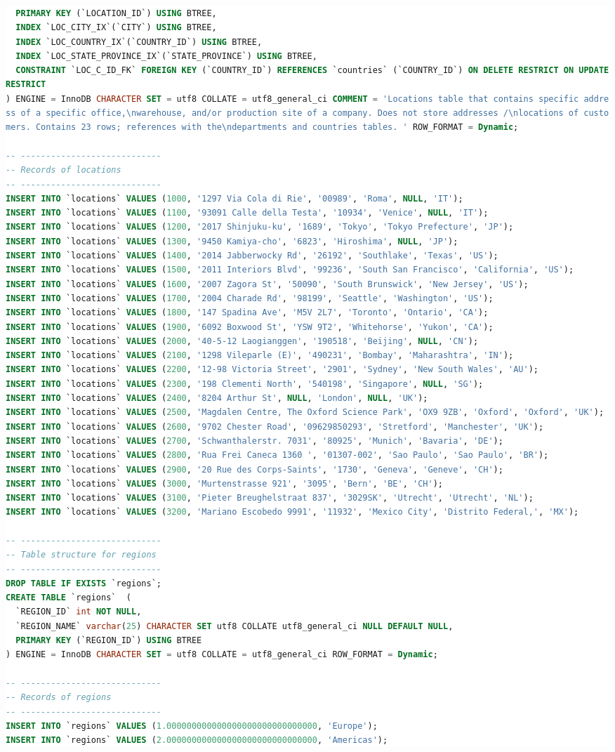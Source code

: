 ```sql
  PRIMARY KEY (`LOCATION_ID`) USING BTREE,
  INDEX `LOC_CITY_IX`(`CITY`) USING BTREE,
  INDEX `LOC_COUNTRY_IX`(`COUNTRY_ID`) USING BTREE,
  INDEX `LOC_STATE_PROVINCE_IX`(`STATE_PROVINCE`) USING BTREE,
  CONSTRAINT `LOC_C_ID_FK` FOREIGN KEY (`COUNTRY_ID`) REFERENCES `countries` (`COUNTRY_ID`) ON DELETE RESTRICT ON UPDATE RESTRICT
) ENGINE = InnoDB CHARACTER SET = utf8 COLLATE = utf8_general_ci COMMENT = 'Locations table that contains specific address of a specific office,\nwarehouse, and/or production site of a company. Does not store addresses /\nlocations of customers. Contains 23 rows; references with the\ndepartments and countries tables. ' ROW_FORMAT = Dynamic;

-- ----------------------------
-- Records of locations
-- ----------------------------
INSERT INTO `locations` VALUES (1000, '1297 Via Cola di Rie', '00989', 'Roma', NULL, 'IT');
INSERT INTO `locations` VALUES (1100, '93091 Calle della Testa', '10934', 'Venice', NULL, 'IT');
INSERT INTO `locations` VALUES (1200, '2017 Shinjuku-ku', '1689', 'Tokyo', 'Tokyo Prefecture', 'JP');
INSERT INTO `locations` VALUES (1300, '9450 Kamiya-cho', '6823', 'Hiroshima', NULL, 'JP');
INSERT INTO `locations` VALUES (1400, '2014 Jabberwocky Rd', '26192', 'Southlake', 'Texas', 'US');
INSERT INTO `locations` VALUES (1500, '2011 Interiors Blvd', '99236', 'South San Francisco', 'California', 'US');
INSERT INTO `locations` VALUES (1600, '2007 Zagora St', '50090', 'South Brunswick', 'New Jersey', 'US');
INSERT INTO `locations` VALUES (1700, '2004 Charade Rd', '98199', 'Seattle', 'Washington', 'US');
INSERT INTO `locations` VALUES (1800, '147 Spadina Ave', 'M5V 2L7', 'Toronto', 'Ontario', 'CA');
INSERT INTO `locations` VALUES (1900, '6092 Boxwood St', 'YSW 9T2', 'Whitehorse', 'Yukon', 'CA');
INSERT INTO `locations` VALUES (2000, '40-5-12 Laogianggen', '190518', 'Beijing', NULL, 'CN');
INSERT INTO `locations` VALUES (2100, '1298 Vileparle (E)', '490231', 'Bombay', 'Maharashtra', 'IN');
INSERT INTO `locations` VALUES (2200, '12-98 Victoria Street', '2901', 'Sydney', 'New South Wales', 'AU');
INSERT INTO `locations` VALUES (2300, '198 Clementi North', '540198', 'Singapore', NULL, 'SG');
INSERT INTO `locations` VALUES (2400, '8204 Arthur St', NULL, 'London', NULL, 'UK');
INSERT INTO `locations` VALUES (2500, 'Magdalen Centre, The Oxford Science Park', 'OX9 9ZB', 'Oxford', 'Oxford', 'UK');
INSERT INTO `locations` VALUES (2600, '9702 Chester Road', '09629850293', 'Stretford', 'Manchester', 'UK');
INSERT INTO `locations` VALUES (2700, 'Schwanthalerstr. 7031', '80925', 'Munich', 'Bavaria', 'DE');
INSERT INTO `locations` VALUES (2800, 'Rua Frei Caneca 1360 ', '01307-002', 'Sao Paulo', 'Sao Paulo', 'BR');
INSERT INTO `locations` VALUES (2900, '20 Rue des Corps-Saints', '1730', 'Geneva', 'Geneve', 'CH');
INSERT INTO `locations` VALUES (3000, 'Murtenstrasse 921', '3095', 'Bern', 'BE', 'CH');
INSERT INTO `locations` VALUES (3100, 'Pieter Breughelstraat 837', '3029SK', 'Utrecht', 'Utrecht', 'NL');
INSERT INTO `locations` VALUES (3200, 'Mariano Escobedo 9991', '11932', 'Mexico City', 'Distrito Federal,', 'MX');

-- ----------------------------
-- Table structure for regions
-- ----------------------------
DROP TABLE IF EXISTS `regions`;
CREATE TABLE `regions`  (
  `REGION_ID` int NOT NULL,
  `REGION_NAME` varchar(25) CHARACTER SET utf8 COLLATE utf8_general_ci NULL DEFAULT NULL,
  PRIMARY KEY (`REGION_ID`) USING BTREE
) ENGINE = InnoDB CHARACTER SET = utf8 COLLATE = utf8_general_ci ROW_FORMAT = Dynamic;

-- ----------------------------
-- Records of regions
-- ----------------------------
INSERT INTO `regions` VALUES (1.000000000000000000000000000000, 'Europe');
INSERT INTO `regions` VALUES (2.000000000000000000000000000000, 'Americas');
```